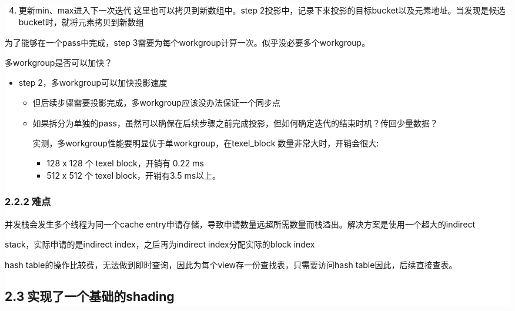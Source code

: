 4. 更新min、max进入下一次迭代
   这里也可以拷贝到新数组中。step 2投影中，记录下来投影的目标bucket以及元素地址。当发现是候选bucket时，就将元素拷贝到新数组

   

为了能够在一个pass中完成，step 3需要为每个workgroup计算一次。似乎没必要多个workgroup。

多workgroup是否可以加快？

- step 2，多workgroup可以加快投影速度

  - 但后续步骤需要投影完成，多workgroup应该没办法保证一个同步点

  - 如果拆分为单独的pass，虽然可以确保在后续步骤之前完成投影，但如何确定迭代的结束时机？传回少量数据？

    实测，多workgroup性能要明显优于单workgroup，在texel_block 数量非常大时，开销会很大:

    - 128 x 128 个 texel block，开销有 0.22 ms
    - 512 x 512 个 texel block，开销有3.5 ms以上。



### 2.2.2 难点

并发栈会发生多个线程为同一个cache entry申请存储，导致申请数量远超所需数量而栈溢出。解决方案是使用一个超大的indirect

stack，实际申请的是indirect index，之后再为indirect index分配实际的block index

hash table的操作比较费，无法做到即时查询，因此为每个view存一份查找表，只需要访问hash table因此，后续直接查表。

## 2.3 实现了一个基础的shading

